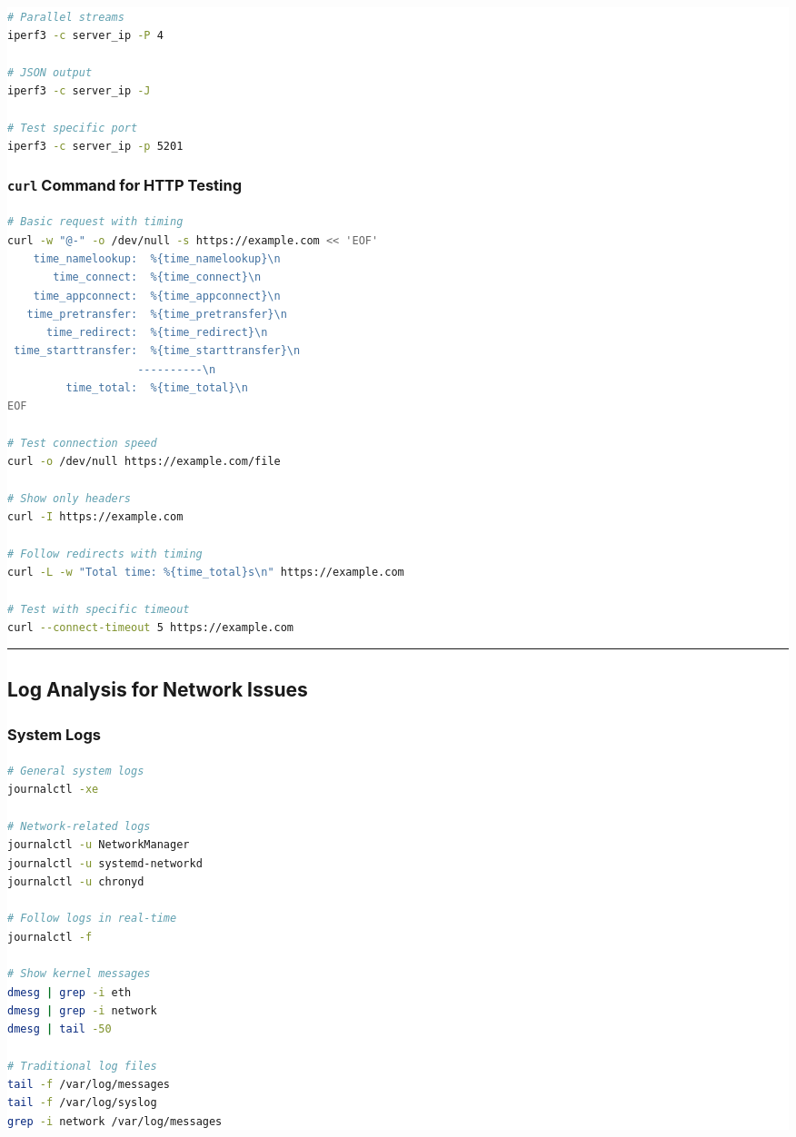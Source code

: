 ```bash
# Parallel streams
iperf3 -c server_ip -P 4

# JSON output
iperf3 -c server_ip -J

# Test specific port
iperf3 -c server_ip -p 5201
```

### `curl` Command for HTTP Testing
```bash
# Basic request with timing
curl -w "@-" -o /dev/null -s https://example.com << 'EOF'
    time_namelookup:  %{time_namelookup}\n
       time_connect:  %{time_connect}\n
    time_appconnect:  %{time_appconnect}\n
   time_pretransfer:  %{time_pretransfer}\n
      time_redirect:  %{time_redirect}\n
 time_starttransfer:  %{time_starttransfer}\n
                    ----------\n
         time_total:  %{time_total}\n
EOF

# Test connection speed
curl -o /dev/null https://example.com/file

# Show only headers
curl -I https://example.com

# Follow redirects with timing
curl -L -w "Total time: %{time_total}s\n" https://example.com

# Test with specific timeout
curl --connect-timeout 5 https://example.com
```

---

## Log Analysis for Network Issues

### System Logs
```bash
# General system logs
journalctl -xe

# Network-related logs
journalctl -u NetworkManager
journalctl -u systemd-networkd
journalctl -u chronyd

# Follow logs in real-time
journalctl -f

# Show kernel messages
dmesg | grep -i eth
dmesg | grep -i network
dmesg | tail -50

# Traditional log files
tail -f /var/log/messages
tail -f /var/log/syslog
grep -i network /var/log/messages
```